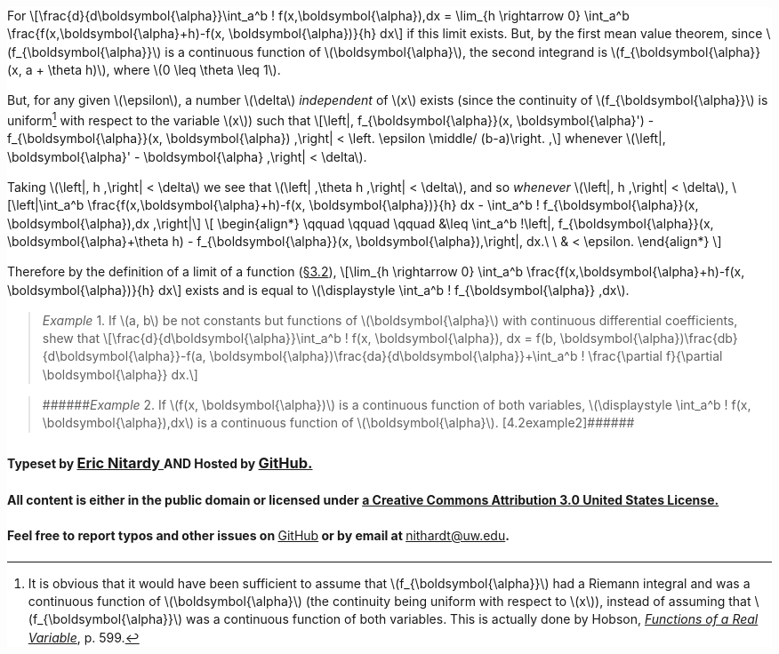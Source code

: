 [^leibniz,-13]: This formula was given by Leibniz, without specifying the restrictions laid on \\(f(x, \boldsymbol{\alpha})\\).

[^both,-8]: \\(\phi(x, y)\\) is defined to be a continuous function of *both* variables if, given \\(\epsilon\\), we can find \\(\delta\\) such that \\(\left| \,\phi(x', y') - \phi(x, y)\, \right| < \epsilon\\) whenever \\(\{(x' - x)^2 + (y' - y)^2 \}^{\frac{1}{2}} < \delta\\). It can be shewn by [§3.6](CMA03-3-Heine-BorelMN.html#themodifiedheine-boreltheorem.) that if \\(\phi(x, y)\\) is a continuous function of both variables at all points of a closed region in a Cartesian diagram, it is *uniformly* continuous throughout the region (the proof is almost identical with that of [§3.61](CMA03-3-Heine-Borel.html#uniformityofcontinuity.)). It should be noticed that, if \\(\phi(x, y)\\) is a continuous function of *each* variable, it is *not* necessarily a continuous function of both; as an example take \\[\phi(x,y)=\frac{(x+y)^2}{x^2+y^2}, \quad \phi(0,0) = 1;\\] this is a continuous function of \\(x\\) and of \\(y\\) at \\((0, 0)\\), but not of both \\(x\\) and \\(y\\).

For 
\\[\frac{d}{d\boldsymbol{\alpha}}\int_a^b \! f(x,\boldsymbol{\alpha})\,dx = \lim_{h \rightarrow 0} \int_a^b \frac{f(x,\boldsymbol{\alpha}+h)-f(x, \boldsymbol{\alpha})}{h} dx\\]
if this limit exists. But, by the first mean value theorem, since \\(f_{\boldsymbol{\alpha}}\\) is a 
continuous function of \\(\boldsymbol{\alpha}\\), the second integrand is \\(f_{\boldsymbol{\alpha}} (x, a + \theta h)\\), where \\(0 \leq \theta \leq 1\\).

[^hobsonsway,+9]: It is obvious that it would have been sufficient to assume that \\(f_{\boldsymbol{\alpha}}\\) had a Riemann integral and was a continuous function of \\(\boldsymbol{\alpha}\\) (the continuity being uniform with respect to \\(x\\)), instead of assuming that \\(f_{\boldsymbol{\alpha}}\\)  was a continuous function of both variables. This is actually done by Hobson, [*Functions of a Real Variable*](https://archive.org/details/theoryfunctions00hobsgoog), p. 599.

But, for any given \\(\epsilon\\), a number \\(\delta\\) *independent* of \\(x\\) exists (since the continuity of \\(f_{\boldsymbol{\alpha}}\\) is uniform[^hobsonsway,+9] with respect to the variable \\(x\\)) such that 
\\[\left|\, f_{\boldsymbol{\alpha}}(x, \boldsymbol{\alpha}') - f_{\boldsymbol{\alpha}}(x, \boldsymbol{\alpha}) \,\right| < \left. \epsilon \middle/ (b-a)\right. ,\\] 
whenever \\(\left|\, \boldsymbol{\alpha}' - \boldsymbol{\alpha} \,\right| < \delta\\). 


Taking \\(\left|\, h \,\right| < \delta\\) we see that \\(\left| \,\theta h \,\right| < \delta\\), and so *whenever* \\(\left|\, h \,\right| < \delta\\), 
\\[\left|\int_a^b \frac{f(x,\boldsymbol{\alpha}+h)-f(x, \boldsymbol{\alpha})}{h} dx - \int_a^b \! f_{\boldsymbol{\alpha}}(x, \boldsymbol{\alpha})\,dx \,\right|\\]
\\[
\begin{align*} \qquad \qquad \qquad &\leq \int_a^b \!\left|\, f_{\boldsymbol{\alpha}}(x, \boldsymbol{\alpha}+\theta h) - f_{\boldsymbol{\alpha}}(x, \boldsymbol{\alpha})\,\right|\, dx.\\
\\
& < \epsilon.
\end{align*}
\\] 

Therefore by the definition of a limit of a function ([§3.2](CMA03-1-ContinuousFns.html#continuityoffunctionsofrealvariables)), 
\\[\lim_{h \rightarrow 0} \int_a^b \frac{f(x,\boldsymbol{\alpha}+h)-f(x, \boldsymbol{\alpha})}{h} dx\\]
exists and is equal to \\(\displaystyle \int_a^b \! f_{\boldsymbol{\alpha}} \,dx\\). 

>*Example* 1. If \\(a, b\\) be not constants but functions of \\(\boldsymbol{\alpha}\\) with continuous differential coefficients, shew that
>\\[\frac{d}{d\boldsymbol{\alpha}}\int_a^b \! f(x, \boldsymbol{\alpha})\, dx = f(b, \boldsymbol{\alpha})\frac{db}{d\boldsymbol{\alpha}}-f(a, \boldsymbol{\alpha})\frac{da}{d\boldsymbol{\alpha}}+\int_a^b \! \frac{\partial f}{\partial \boldsymbol{\alpha}} dx.\\]

>######*Example* 2. If \\(f(x, \boldsymbol{\alpha})\\) is a continuous function of both variables, \\(\displaystyle \int_a^b \!  f(x, \boldsymbol{\alpha})\,dx\\) is a continuous function of \\(\boldsymbol{\alpha}\\). [4.2example2]######

</div>

</div>



<div id="footer">
<h3><span style="font-size:85%;">Typeset by </span><a href="../index.html" target="_blank">Eric Nitardy </a> <span style="font-size:85%;">AND Hosted by </span><a href="https://github.com/"> GitHub.</a></h3>
<h4>All content is either in the public domain or licensed under <a href="http://creativecommons.org/licenses/by/3.0/us/">a Creative Commons Attribution 3.0 United States License.</a></h4>
<h4>Feel free to report typos and other issues on <span style="font-weight: 400;"><a href="https://github.com/CdLbB/cdlbb.github.com/tree/master/WandW">GitHub</a></span> or by email at <span style="font-weight: 400;"><a href="&#x6d;&#x61;&#x69;&#108;&#116;&#111;&#58;&#110;&#x69;&#x74;&#104;&#x61;&#114;&#100;&#x74;&#x40;&#x75;&#x77;&#46;&#101;&#x64;&#x75;">&#x6e;&#x69;&#116;&#x68;&#x61;&#114;&#100;&#x74;&#x40;&#117;&#119;&#x2e;&#101;&#x64;&#x75;</a></span>.</h4>
</div>


[^antiderivative,-6]: Defined as the (elementary) function whose differential coefficient is \\(f(x)\\).
[^exists,-1]: The following procedure for establishing existence theorems concerning integrals is based on that given by Goursat, [*Cours d' Analyse*](https://archive.org/details/ed2coursdanalyse01gouruoft), **i.** Ch. **iv.** The concepts of upper and lower integrals are due to Darboux, [*Ann. de l'Ecole norm. sup.*](https://archive.org/details/annalesscientif20fragoog) (2) **iv.** (1875), p. 64.
[^figure,-12]: The reader will find a figure of great assistance in following the argument of this section. \\(S_n\\) and \\(s_n\\) represent the sums of the areas of a number of rectangles which are respectively greater and less than the area bounded by \\(y=f(x)\\), \\(x=a\\),  \\(x = b\\) and \\(y = 0\\), if this area be assumed to exist.
[^bounds,-5]: The bounds of a function of \\(n\\) variables are defined in just the same manner as the bounds of a function of a single variable ([§3.62](CMA03-3-Heine-Borel.html#arealfunctionofarealvariablecontinuousinaclosedintervalattainsitsupperbound.)). 
[^termini,-3]: 'Extreme values' would be a more appropriate term but 'limits' has the sanction of custom. 'Termini' has been suggested by Lamb, [*Infinitesimal Calculus* (1897)](http://archive.org/details/anelementarycou00lambgoog), p. 209.
[^lebesgue,-1]: Riemann ([*Ges. Math. Werke*](https://archive.org/details/bernhardriemann00webegoog), p. 239) bases his definition of an integral on the limit of the sum occurring in [§4.13](#4.13ageneraltheoremonintegration.); but it is then difficult to prove the uniqueness of the limit. A more general definition of integration (which is of very great importance in the modern theory of Functions of Real Variables) has been given by Lebesgue, [*Annali di Mat.* (3) **vii.** (1902)](https://archive.org/details/annalidimatemat01unkngoog), pp. 231-359. See also his [*Leçons sur l'intégration*](https://archive.org/details/leonssurlint00lebeuoft) (Paris, 1904).
[^noneeddisc,-3]: *Editor's Note*: There is no need to assume a finite number of discontinuities. *Any* function with limited total fluctuation is Riemann integrable.
[^netto,-5]: Netto, [*Zeitschrift für Math. und Phys.* **xii.**(1895)](https://archive.org/details/zeitschriftfrma45runggoog),  p. 184.
[^fundtheorem,-9]: *Editor's Note*: The wording of this example and the next suggests that Whittaker and Watson expect the reader to use the [the first fundamental theorem of calculus](http://mathworld.wolfram.com/FirstFundamentalTheoremofCalculus.html). However, it is possibly more enlightening to prove them using the theorem at the beginning of the section together with the [modified Heine-Borel theorem](CMA03-3-Heine-Borel.html#themodifiedheine-boreltheorem.).
 [^alternative,-4]: *Editor's Note*:  Alternatively, let \\(F(x)= \int_c^x f(\zeta)\, d\zeta+K\\) for \\(a \leq c \leq b\\). Then \\(\int_a^b f(x) \, dx= F(b)-F(a)\\) and, from [§4.13 example 3](#4.13example3), \\(F'(x) = f(x)\\). We would still need [the first fundamental theorem of calculus](http://mathworld.wolfram.com/FirstFundamentalTheoremofCalculus.html) to show that *any* continuously differentiable function \\(F(x)\\) can be written as \\(\int_c^x f(\zeta)\, d\zeta + K\\)  for some \\(f\\).
 [^bonnets,+5]: [Journal de Math. xiv. (1849)](http://gallica.bnf.fr/ark:/12148/bpt6k163938.image.langEN), p. 249. The proof given is a modified form of an investigation due to Holder, [Gott. Nach. (1889)](http://gdz.sub.uni-goettingen.de/en/dms/loader/toc/?PPN=PPN252457072_1889), pp. 38-47.
[^contint]: By [§4.13 example 6](#4.13example6), since \\(f(x)\\) is bounded, \\(\int_a^{\xi_1}f(x)\,dx\\) is a continuous function of \\(\xi_1\\).
[^qua,+1]: *Editor's Note*: In this usage, the word *qua* means *treated as a...* 